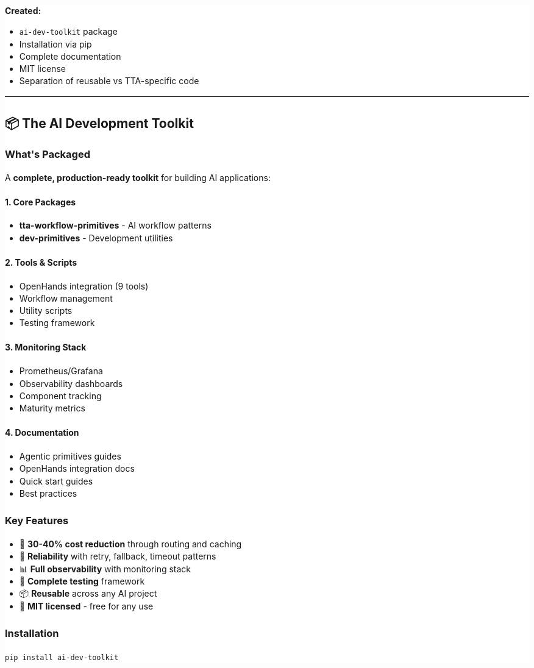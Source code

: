 **Created:**
- `ai-dev-toolkit` package
- Installation via pip
- Complete documentation
- MIT license
- Separation of reusable vs TTA-specific code

---

## 📦 The AI Development Toolkit

### What's Packaged

A **complete, production-ready toolkit** for building AI applications:

#### 1. Core Packages
- **tta-workflow-primitives** - AI workflow patterns
- **dev-primitives** - Development utilities

#### 2. Tools & Scripts  
- OpenHands integration (9 tools)
- Workflow management
- Utility scripts
- Testing framework

#### 3. Monitoring Stack
- Prometheus/Grafana
- Observability dashboards
- Component tracking
- Maturity metrics

#### 4. Documentation
- Agentic primitives guides
- OpenHands integration docs
- Quick start guides
- Best practices

### Key Features

- 🎯 **30-40% cost reduction** through routing and caching
- 🔄 **Reliability** with retry, fallback, timeout patterns
- 📊 **Full observability** with monitoring stack
- 🧪 **Complete testing** framework
- 📦 **Reusable** across any AI project
- 📜 **MIT licensed** - free for any use

### Installation

```bash
pip install ai-dev-toolkit
```
